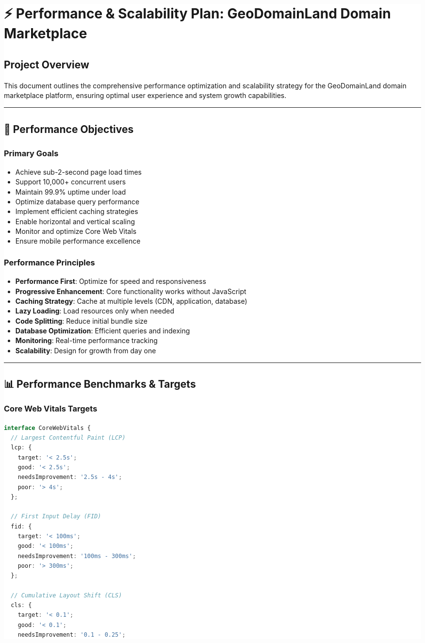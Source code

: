 # ⚡ **Performance & Scalability Plan: GeoDomainLand Domain Marketplace**

## **Project Overview**
This document outlines the comprehensive performance optimization and scalability strategy for the GeoDomainLand domain marketplace platform, ensuring optimal user experience and system growth capabilities.

---

## **🎯 Performance Objectives**

### **Primary Goals**
- Achieve sub-2-second page load times
- Support 10,000+ concurrent users
- Maintain 99.9% uptime under load
- Optimize database query performance
- Implement efficient caching strategies
- Enable horizontal and vertical scaling
- Monitor and optimize Core Web Vitals
- Ensure mobile performance excellence

### **Performance Principles**
- **Performance First**: Optimize for speed and responsiveness
- **Progressive Enhancement**: Core functionality works without JavaScript
- **Caching Strategy**: Cache at multiple levels (CDN, application, database)
- **Lazy Loading**: Load resources only when needed
- **Code Splitting**: Reduce initial bundle size
- **Database Optimization**: Efficient queries and indexing
- **Monitoring**: Real-time performance tracking
- **Scalability**: Design for growth from day one

---

## **📊 Performance Benchmarks & Targets**

### **Core Web Vitals Targets**
```typescript
interface CoreWebVitals {
  // Largest Contentful Paint (LCP)
  lcp: {
    target: '< 2.5s';
    good: '< 2.5s';
    needsImprovement: '2.5s - 4s';
    poor: '> 4s';
  };
  
  // First Input Delay (FID)
  fid: {
    target: '< 100ms';
    good: '< 100ms';
    needsImprovement: '100ms - 300ms';
    poor: '> 300ms';
  };
  
  // Cumulative Layout Shift (CLS)
  cls: {
    target: '< 0.1';
    good: '< 0.1';
    needsImprovement: '0.1 - 0.25';
```